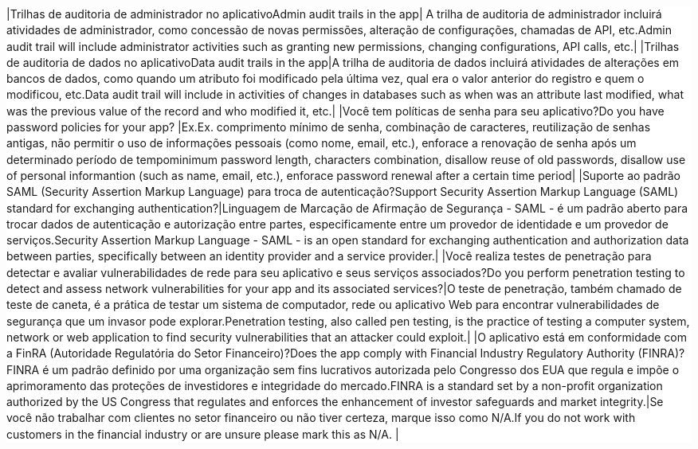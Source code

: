 |<span data-ttu-id="f0372-210">Trilhas de auditoria de administrador no aplicativo</span><span class="sxs-lookup"><span data-stu-id="f0372-210">Admin audit trails in the app</span></span>| <span data-ttu-id="f0372-211">A trilha de auditoria de administrador incluirá atividades de administrador, como concessão de novas permissões, alteração de configurações, chamadas de API, etc.</span><span class="sxs-lookup"><span data-stu-id="f0372-211">Admin audit trail will include administrator activities such as granting new permissions, changing configurations, API calls, etc.</span></span>|
|<span data-ttu-id="f0372-212">Trilhas de auditoria de dados no aplicativo</span><span class="sxs-lookup"><span data-stu-id="f0372-212">Data audit trails in the app</span></span>|<span data-ttu-id="f0372-213">A trilha de auditoria de dados incluirá atividades de alterações em bancos de dados, como quando um atributo foi modificado pela última vez, qual era o valor anterior do registro e quem o modificou, etc.</span><span class="sxs-lookup"><span data-stu-id="f0372-213">Data audit trail will include in activities of changes in databases such as when was an attribute last modified, what was the previous value of the record and who modified it, etc.</span></span>|
|<span data-ttu-id="f0372-214">Você tem políticas de senha para seu aplicativo?</span><span class="sxs-lookup"><span data-stu-id="f0372-214">Do you have password policies for your app?</span></span> |<span data-ttu-id="f0372-215">Ex.</span><span class="sxs-lookup"><span data-stu-id="f0372-215">Ex.</span></span> <span data-ttu-id="f0372-216">comprimento mínimo de senha, combinação de caracteres, reutilização de senhas antigas, não permitir o uso de informações pessoais (como nome, email, etc.), enforace a renovação de senha após um determinado período de tempo</span><span class="sxs-lookup"><span data-stu-id="f0372-216">minimum password length, characters combination, disallow reuse of old passwords, disallow use of personal informantion (such as name, email, etc.), enforace password renewal after a certain time period</span></span>|
|<span data-ttu-id="f0372-217">Suporte ao padrão SAML (Security Assertion Markup Language) para troca de autenticação?</span><span class="sxs-lookup"><span data-stu-id="f0372-217">Support Security Assertion Markup Language (SAML) standard for exchanging authentication?</span></span>|<span data-ttu-id="f0372-218">Linguagem de Marcação de Afirmação de Segurança - SAML - é um padrão aberto para trocar dados de autenticação e autorização entre partes, especificamente entre um provedor de identidade e um provedor de serviços.</span><span class="sxs-lookup"><span data-stu-id="f0372-218">Security Assertion Markup Language - SAML - is an open standard for exchanging authentication and authorization data between parties, specifically between an identity provider and a service provider.</span></span>|
|<span data-ttu-id="f0372-219">Você realiza testes de penetração para detectar e avaliar vulnerabilidades de rede para seu aplicativo e seus serviços associados?</span><span class="sxs-lookup"><span data-stu-id="f0372-219">Do you perform penetration testing to detect and assess network vulnerabilities for your app and its associated services?</span></span>|<span data-ttu-id="f0372-220">O teste de penetração, também chamado de teste de caneta, é a prática de testar um sistema de computador, rede ou aplicativo Web para encontrar vulnerabilidades de segurança que um invasor pode explorar.</span><span class="sxs-lookup"><span data-stu-id="f0372-220">Penetration testing, also called pen testing, is the practice of testing a computer system, network or web application to find security vulnerabilities that an attacker could exploit.</span></span>|
|<span data-ttu-id="f0372-221">O aplicativo está em conformidade com a FinRA (Autoridade Regulatória do Setor Financeiro)?</span><span class="sxs-lookup"><span data-stu-id="f0372-221">Does the app comply with Financial Industry Regulatory Authority (FINRA)?</span></span> <span data-ttu-id="f0372-222">FINRA é um padrão definido por uma organização sem fins lucrativos autorizada pelo Congresso dos EUA que regula e impõe o aprimoramento das proteções de investidores e integridade do mercado.</span><span class="sxs-lookup"><span data-stu-id="f0372-222">FINRA is a standard set by a non-profit organization authorized by the US Congress that regulates and enforces the enhancement of investor safeguards and market integrity.</span></span>|<span data-ttu-id="f0372-223">Se você não trabalhar com clientes no setor financeiro ou não tiver certeza, marque isso como N/A.</span><span class="sxs-lookup"><span data-stu-id="f0372-223">If you do not work with customers in the financial industry or are unsure please mark this as N/A.</span></span> |